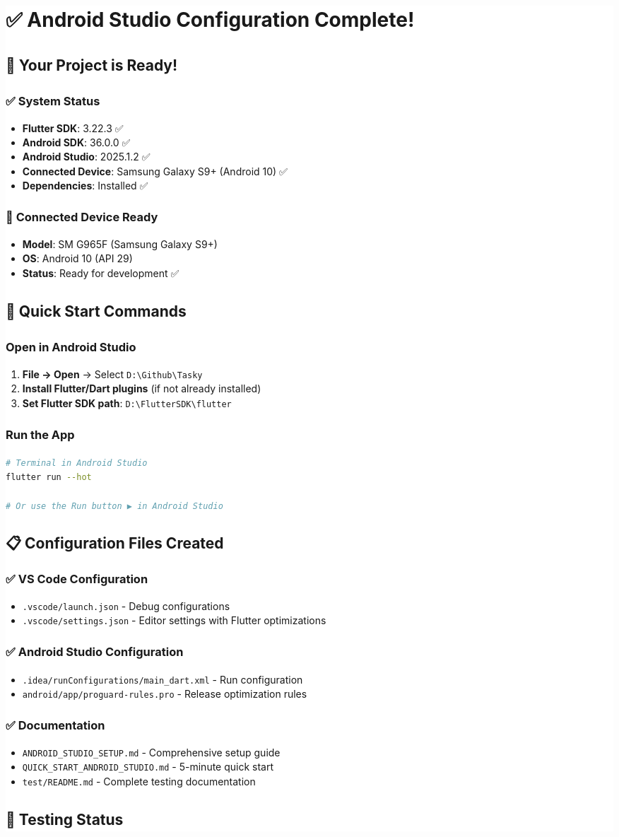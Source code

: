 # ✅ Android Studio Configuration Complete!

## 🎉 **Your Project is Ready!**

### ✅ **System Status**
- **Flutter SDK**: 3.22.3 ✅
- **Android SDK**: 36.0.0 ✅  
- **Android Studio**: 2025.1.2 ✅
- **Connected Device**: Samsung Galaxy S9+ (Android 10) ✅
- **Dependencies**: Installed ✅

### 📱 **Connected Device Ready**
- **Model**: SM G965F (Samsung Galaxy S9+)
- **OS**: Android 10 (API 29)
- **Status**: Ready for development ✅

## 🚀 **Quick Start Commands**

### Open in Android Studio
1. **File → Open** → Select `D:\Github\Tasky`
2. **Install Flutter/Dart plugins** (if not already installed)
3. **Set Flutter SDK path**: `D:\FlutterSDK\flutter`

### Run the App
```bash
# Terminal in Android Studio
flutter run --hot

# Or use the Run button ▶️ in Android Studio
```

## 📋 **Configuration Files Created**

### ✅ **VS Code Configuration**
- `.vscode/launch.json` - Debug configurations
- `.vscode/settings.json` - Editor settings with Flutter optimizations

### ✅ **Android Studio Configuration**  
- `.idea/runConfigurations/main_dart.xml` - Run configuration
- `android/app/proguard-rules.pro` - Release optimization rules

### ✅ **Documentation**
- `ANDROID_STUDIO_SETUP.md` - Comprehensive setup guide
- `QUICK_START_ANDROID_STUDIO.md` - 5-minute quick start
- `test/README.md` - Complete testing documentation

## 🧪 **Testing Status**
